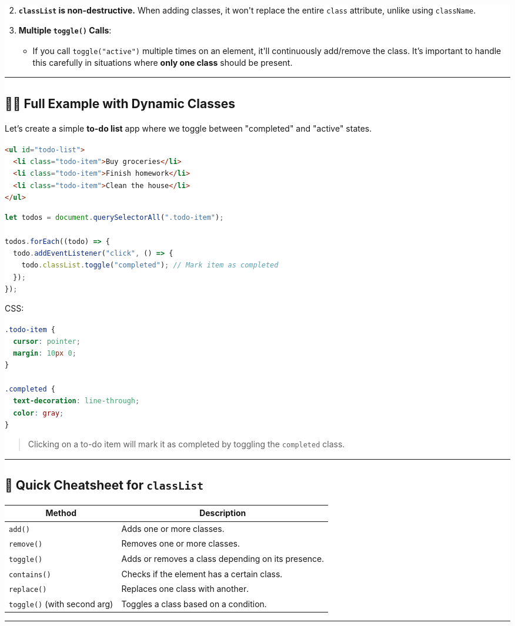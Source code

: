 2. **`classList` is non-destructive.** When adding classes, it won't replace the entire `class` attribute, unlike using `className`.

3. **Multiple `toggle()` Calls**:

   * If you call `toggle("active")` multiple times on an element, it'll continuously add/remove the class. It’s important to handle this carefully in situations where **only one class** should be present.

---

## 🧑‍💻 Full Example with Dynamic Classes

Let’s create a simple **to-do list** app where we toggle between "completed" and "active" states.

```html
<ul id="todo-list">
  <li class="todo-item">Buy groceries</li>
  <li class="todo-item">Finish homework</li>
  <li class="todo-item">Clean the house</li>
</ul>
```

```js
let todos = document.querySelectorAll(".todo-item");

todos.forEach((todo) => {
  todo.addEventListener("click", () => {
    todo.classList.toggle("completed"); // Mark item as completed
  });
});
```

CSS:

```css
.todo-item {
  cursor: pointer;
  margin: 10px 0;
}

.completed {
  text-decoration: line-through;
  color: gray;
}
```

> Clicking on a to-do item will mark it as completed by toggling the `completed` class.

---

## 📌 Quick Cheatsheet for `classList`

| Method                       | Description                                        |
| ---------------------------- | -------------------------------------------------- |
| `add()`                      | Adds one or more classes.                          |
| `remove()`                   | Removes one or more classes.                       |
| `toggle()`                   | Adds or removes a class depending on its presence. |
| `contains()`                 | Checks if the element has a certain class.         |
| `replace()`                  | Replaces one class with another.                   |
| `toggle()` (with second arg) | Toggles a class based on a condition.              |

---